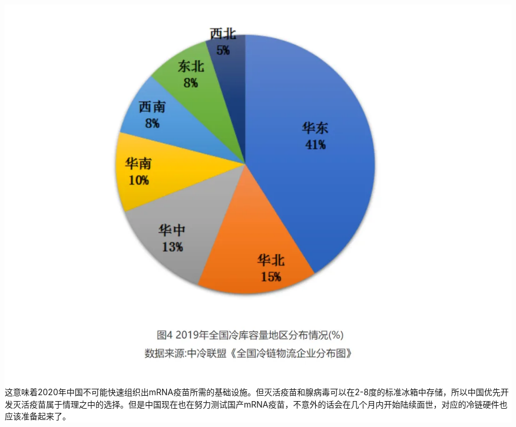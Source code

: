 ![](/images/btnews/0401_0500/0419/90360fba-26e7-470b-a278-2dc0c3f5444e.webp)



这意味着2020年中国不可能快速组织出mRNA疫苗所需的基础设施。但灭活疫苗和腺病毒可以在2-8度的标准冰箱中存储，所以中国优先开发灭活疫苗属于情理之中的选择。但是中国现在也在努力测试国产mRNA疫苗，不意外的话会在几个月内开始陆续面世，对应的冷链硬件也应该准备起来了。


